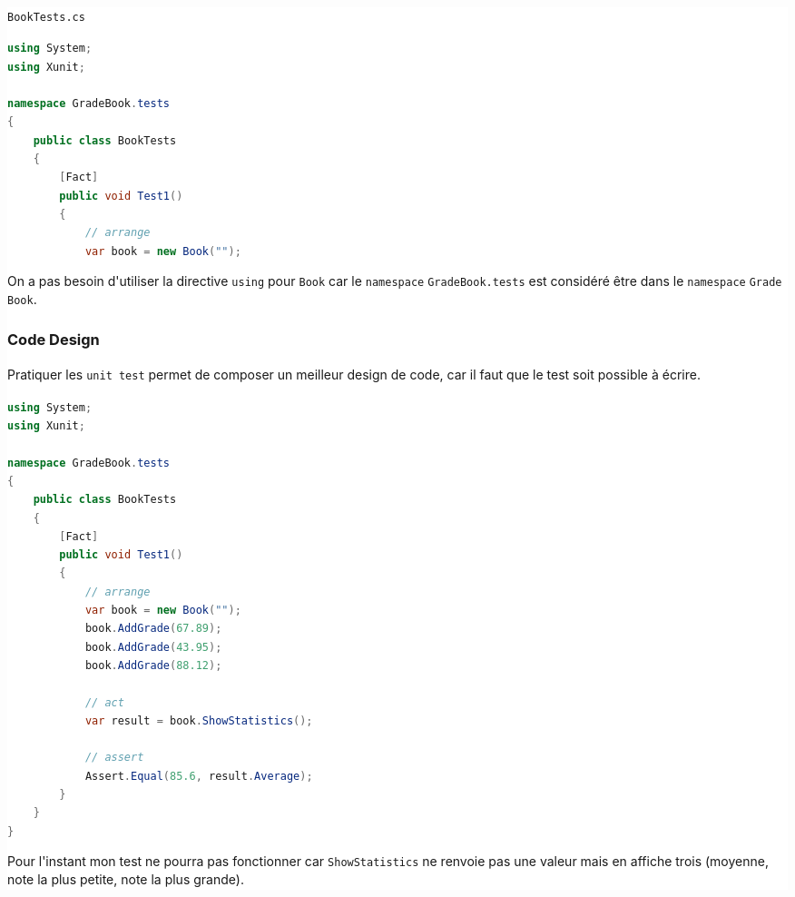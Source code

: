 `BookTests.cs`

```cs
using System;
using Xunit;

namespace GradeBook.tests
{
    public class BookTests
    {
        [Fact]
        public void Test1()
        {
            // arrange
            var book = new Book("");
```

On a pas besoin d'utiliser la directive `using` pour `Book` car le `namespace` `GradeBook.tests` est considéré être dans le `namespace` `GradeBook`.

### Code Design

Pratiquer les `unit test` permet de composer un meilleur design de code, car il faut que le test soit possible à écrire.

```cs
using System;
using Xunit;

namespace GradeBook.tests
{
    public class BookTests
    {
        [Fact]
        public void Test1()
        {
            // arrange
            var book = new Book("");
            book.AddGrade(67.89);
            book.AddGrade(43.95);
            book.AddGrade(88.12);

            // act
            var result = book.ShowStatistics();

            // assert
            Assert.Equal(85.6, result.Average);
        }
    }
}
```

Pour l'instant mon test ne pourra pas fonctionner car `ShowStatistics` ne renvoie pas une valeur mais en affiche trois (moyenne, note la plus petite, note la plus grande).
